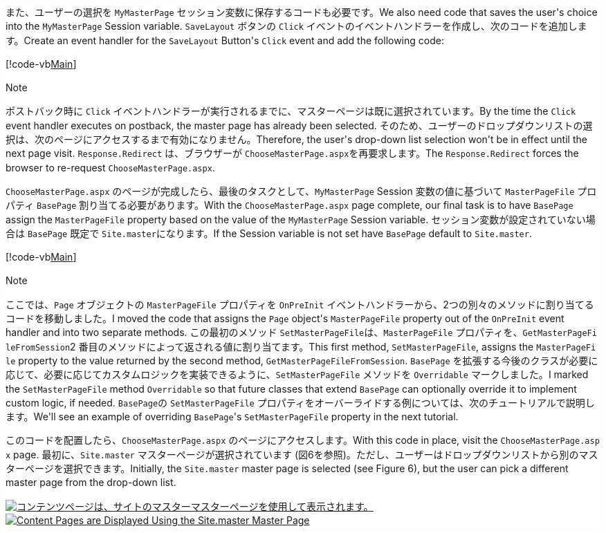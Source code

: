 <span data-ttu-id="a6717-266">また、ユーザーの選択を `MyMasterPage` セッション変数に保存するコードも必要です。</span><span class="sxs-lookup"><span data-stu-id="a6717-266">We also need code that saves the user's choice into the `MyMasterPage` Session variable.</span></span> <span data-ttu-id="a6717-267">`SaveLayout` ボタンの `Click` イベントのイベントハンドラーを作成し、次のコードを追加します。</span><span class="sxs-lookup"><span data-stu-id="a6717-267">Create an event handler for the `SaveLayout` Button's `Click` event and add the following code:</span></span>

[!code-vb[Main](specifying-the-master-page-programmatically-vb/samples/sample18.vb)]

> [!NOTE]
> <span data-ttu-id="a6717-268">ポストバック時に `Click` イベントハンドラーが実行されるまでに、マスターページは既に選択されています。</span><span class="sxs-lookup"><span data-stu-id="a6717-268">By the time the `Click` event handler executes on postback, the master page has already been selected.</span></span> <span data-ttu-id="a6717-269">そのため、ユーザーのドロップダウンリストの選択は、次のページにアクセスするまで有効になりません。</span><span class="sxs-lookup"><span data-stu-id="a6717-269">Therefore, the user's drop-down list selection won't be in effect until the next page visit.</span></span> <span data-ttu-id="a6717-270">`Response.Redirect` は、ブラウザーが `ChooseMasterPage.aspx`を再要求します。</span><span class="sxs-lookup"><span data-stu-id="a6717-270">The `Response.Redirect` forces the browser to re-request `ChooseMasterPage.aspx`.</span></span>

<span data-ttu-id="a6717-271">`ChooseMasterPage.aspx` のページが完成したら、最後のタスクとして、`MyMasterPage` Session 変数の値に基づいて `MasterPageFile` プロパティ `BasePage` 割り当てる必要があります。</span><span class="sxs-lookup"><span data-stu-id="a6717-271">With the `ChooseMasterPage.aspx` page complete, our final task is to have `BasePage` assign the `MasterPageFile` property based on the value of the `MyMasterPage` Session variable.</span></span> <span data-ttu-id="a6717-272">セッション変数が設定されていない場合は `BasePage` 既定で `Site.master`になります。</span><span class="sxs-lookup"><span data-stu-id="a6717-272">If the Session variable is not set have `BasePage` default to `Site.master`.</span></span>

[!code-vb[Main](specifying-the-master-page-programmatically-vb/samples/sample19.vb)]

> [!NOTE]
> <span data-ttu-id="a6717-273">ここでは、`Page` オブジェクトの `MasterPageFile` プロパティを `OnPreInit` イベントハンドラーから、2つの別々のメソッドに割り当てるコードを移動しました。</span><span class="sxs-lookup"><span data-stu-id="a6717-273">I moved the code that assigns the `Page` object's `MasterPageFile` property out of the `OnPreInit` event handler and into two separate methods.</span></span> <span data-ttu-id="a6717-274">この最初のメソッド `SetMasterPageFile`は、`MasterPageFile` プロパティを、`GetMasterPageFileFromSession`2 番目のメソッドによって返される値に割り当てます。</span><span class="sxs-lookup"><span data-stu-id="a6717-274">This first method, `SetMasterPageFile`, assigns the `MasterPageFile` property to the value returned by the second method, `GetMasterPageFileFromSession`.</span></span> <span data-ttu-id="a6717-275">`BasePage` を拡張する今後のクラスが必要に応じて、必要に応じてカスタムロジックを実装できるように、`SetMasterPageFile` メソッドを `Overridable` マークしました。</span><span class="sxs-lookup"><span data-stu-id="a6717-275">I marked the `SetMasterPageFile` method `Overridable` so that future classes that extend `BasePage` can optionally override it to implement custom logic, if needed.</span></span> <span data-ttu-id="a6717-276">`BasePage`の `SetMasterPageFile` プロパティをオーバーライドする例については、次のチュートリアルで説明します。</span><span class="sxs-lookup"><span data-stu-id="a6717-276">We'll see an example of overriding `BasePage`'s `SetMasterPageFile` property in the next tutorial.</span></span>

<span data-ttu-id="a6717-277">このコードを配置したら、`ChooseMasterPage.aspx` のページにアクセスします。</span><span class="sxs-lookup"><span data-stu-id="a6717-277">With this code in place, visit the `ChooseMasterPage.aspx` page.</span></span> <span data-ttu-id="a6717-278">最初に、`Site.master` マスターページが選択されています (図6を参照)。ただし、ユーザーはドロップダウンリストから別のマスターページを選択できます。</span><span class="sxs-lookup"><span data-stu-id="a6717-278">Initially, the `Site.master` master page is selected (see Figure 6), but the user can pick a different master page from the drop-down list.</span></span>

<span data-ttu-id="a6717-279">[![コンテンツページは、サイトのマスターマスターページを使用して表示されます。](specifying-the-master-page-programmatically-vb/_static/image17.png)](specifying-the-master-page-programmatically-vb/_static/image16.png)</span><span class="sxs-lookup"><span data-stu-id="a6717-279">[![Content Pages are Displayed Using the Site.master Master Page](specifying-the-master-page-programmatically-vb/_static/image17.png)](specifying-the-master-page-programmatically-vb/_static/image16.png)</span></span>
